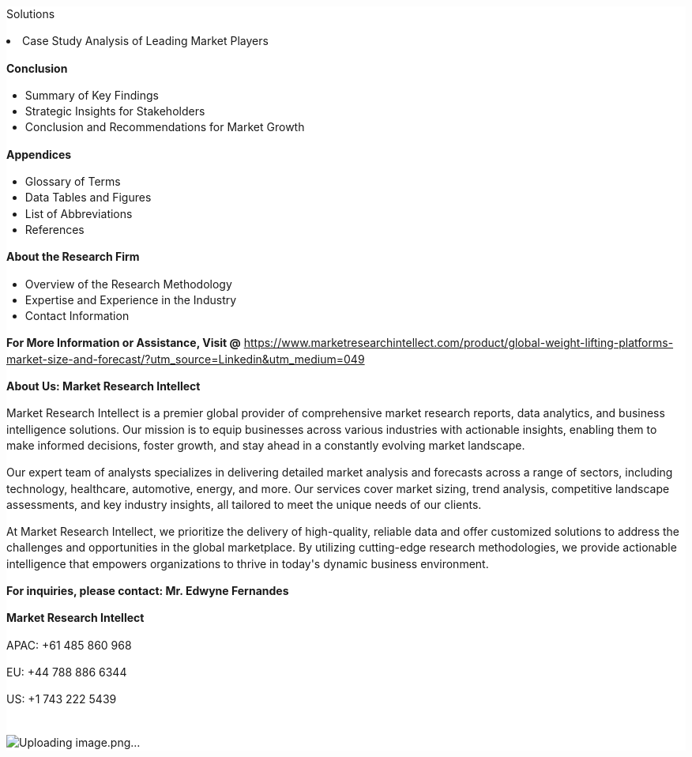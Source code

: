 Solutions</li><li>Case Study Analysis of Leading Market Players</li></ul><p><strong>Conclusion</strong></p><ul><li>Summary of Key Findings</li><li>Strategic Insights for Stakeholders</li><li>Conclusion and Recommendations for Market Growth</li></ul><p><strong>Appendices</strong></p><ul><li>Glossary of Terms</li><li>Data Tables and Figures</li><li>List of Abbreviations</li><li>References</li></ul><p><strong>About the Research Firm</strong></p><ul><li>Overview of the Research Methodology</li><li>Expertise and Experience in the Industry</li><li>Contact Information</li></ul></div><div class="article-main__content" data-test-id="publishing-text-block"><p><span class="font-[700]"><strong>For More Information or Assistance, Visit @</strong>&nbsp;<a href="https://www.marketresearchintellect.com/product/global-weight-lifting-platforms-market-size-and-forecast/?utm_source=Linkedin&utm_medium=049">https://www.marketresearchintellect.com/product/global-weight-lifting-platforms-market-size-and-forecast/?utm_source=Linkedin&utm_medium=049</a></span></p><p><strong>About Us: Market Research Intellect</strong></p><p>Market Research Intellect is a premier global provider of comprehensive market research reports, data analytics, and business intelligence solutions. Our mission is to equip businesses across various industries with actionable insights, enabling them to make informed decisions, foster growth, and stay ahead in a constantly evolving market landscape.</p><p>Our expert team of analysts specializes in delivering detailed market analysis and forecasts across a range of sectors, including technology, healthcare, automotive, energy, and more. Our services cover market sizing, trend analysis, competitive landscape assessments, and key industry insights, all tailored to meet the unique needs of our clients.</p><p>At Market Research Intellect, we prioritize the delivery of high-quality, reliable data and offer customized solutions to address the challenges and opportunities in the global marketplace. By utilizing cutting-edge research methodologies, we provide actionable intelligence that empowers organizations to thrive in today's dynamic business environment.</p><p><strong>For inquiries, please contact: Mr. Edwyne Fernandes</strong></p><p><strong>Market Research Intellect</strong></p><p>APAC: +61 485 860 968</p><p>EU: +44 788 886 6344</p><p>US: +1 743 222 5439</p></div><div class="article-main__content" data-test-id="publishing-text-block">&nbsp;</div>
![Uploading image.png…]()
